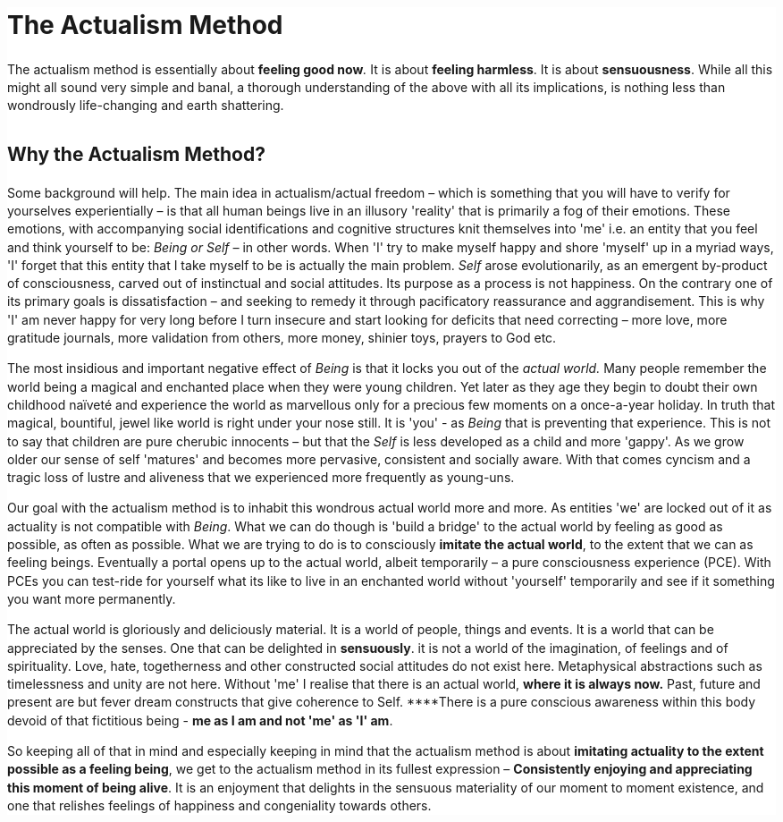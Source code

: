# The Actualism Method

The actualism method is essentially about **feeling good now**_._ It is about **feeling harmless**. It is about **sensuousness**.  While all this might all sound very simple and banal, a thorough understanding of the above with all its implications, is nothing less than wondrously life-changing and earth shattering. 

## Why the Actualism Method?

Some background will help. The main idea in actualism/actual freedom – which is something that you will have to verify for yourselves experientially – is that all human beings live in an illusory 'reality' that is primarily a fog of their emotions. These emotions, with accompanying social identifications and cognitive structures knit themselves into 'me' i.e. an entity that you feel and think yourself to be: _Being or Self –_ in other words.  When 'I' try to make myself happy and shore 'myself' up in a myriad ways,  'I' forget that this entity that I take myself to be is actually the main problem. _Self_  arose evolutionarily, as an emergent by-product of consciousness, carved out of instinctual and social attitudes. Its purpose as a process is not happiness. On the contrary one of its primary goals is dissatisfaction – and seeking to remedy it through pacificatory reassurance and aggrandisement. This is why 'I' am never happy for very long before I turn insecure and start looking for deficits that need correcting – more love, more gratitude journals, more validation from others, more money, shinier toys, prayers to God etc.  
  
The most insidious and important negative effect of _Being_  is that it locks you out of the _actual world._ Many people remember the world being a magical and enchanted place when they were young children. Yet later as they age they begin to doubt their own childhood naïveté and experience the world as marvellous only for a precious few moments on a once-a-year holiday. In truth that magical, bountiful, jewel like world is right under your nose still. It is 'you' - as _Being_ that is preventing that experience. This is not to say that children are pure cherubic innocents – but that the _Self_  is less developed as a child and more 'gappy'. As we grow older our sense of self 'matures' and becomes more pervasive, consistent and socially aware. With that comes cyncism and a tragic loss of lustre and aliveness that we experienced more frequently as young-uns.  
  
Our goal with the actualism method is to inhabit this wondrous actual world more and more. As entities 'we' are locked out of it as actuality is not compatible with _Being_.  What we can do though is 'build a bridge' to the actual world by feeling as good as possible, as often as possible. What we are trying to do is to consciously **imitate the actual world**, to the extent that we can as feeling beings. Eventually a portal opens up to the actual world, albeit temporarily – a pure consciousness experience \(PCE\). With PCEs you can test-ride for yourself what its like to live in an enchanted world without 'yourself' temporarily and see if it something you want more permanently.   
  
The actual world is gloriously and deliciously material. It is a world of people, things and events. It is a world that can be appreciated by the senses. One that can be delighted in **sensuously**.  it is not a world of the imagination, of feelings and of spirituality. Love, hate, togetherness and other constructed social attitudes do not exist here. Metaphysical abstractions such as timelessness and unity are not here.  Without 'me' I realise that there is an actual world, **where it is always now.** Past, future and present are but fever dream constructs that give coherence to Self. ****There is a pure conscious awareness within this body devoid of that fictitious being - **me as I am and not 'me' as 'I' am**.   
  
So keeping all of that in mind and especially keeping in mind that the actualism method is about **imitating actuality to the extent possible as a feeling being**, we get to the actualism method in its fullest expression – **Consistently enjoying and appreciating this moment of being alive**. It is an enjoyment that delights in the sensuous materiality of our moment to moment existence, and one that relishes feelings of happiness and congeniality towards others.  
  